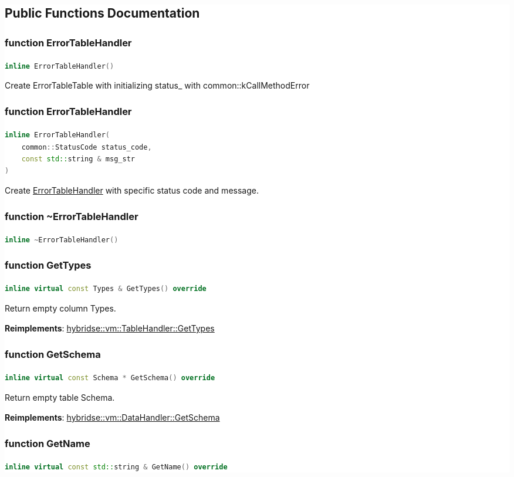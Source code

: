
## Public Functions Documentation

### function ErrorTableHandler

```cpp
inline ErrorTableHandler()
```


Create ErrorTableTable with initializing status_ with common::kCallMethodError 


### function ErrorTableHandler

```cpp
inline ErrorTableHandler(
    common::StatusCode status_code,
    const std::string & msg_str
)
```

Create [ErrorTableHandler](/hybridse/usage/api/markdown/Classes/classhybridse_1_1vm_1_1_error_table_handler.md) with specific status code and message. 

### function ~ErrorTableHandler

```cpp
inline ~ErrorTableHandler()
```


### function GetTypes

```cpp
inline virtual const Types & GetTypes() override
```

Return empty column Types. 

**Reimplements**: [hybridse::vm::TableHandler::GetTypes](/hybridse/usage/api/markdown/Classes/classhybridse_1_1vm_1_1_table_handler.md#function-gettypes)


### function GetSchema

```cpp
inline virtual const Schema * GetSchema() override
```

Return empty table Schema. 

**Reimplements**: [hybridse::vm::DataHandler::GetSchema](/hybridse/usage/api/markdown/Classes/classhybridse_1_1vm_1_1_data_handler.md#function-getschema)


### function GetName

```cpp
inline virtual const std::string & GetName() override
```
